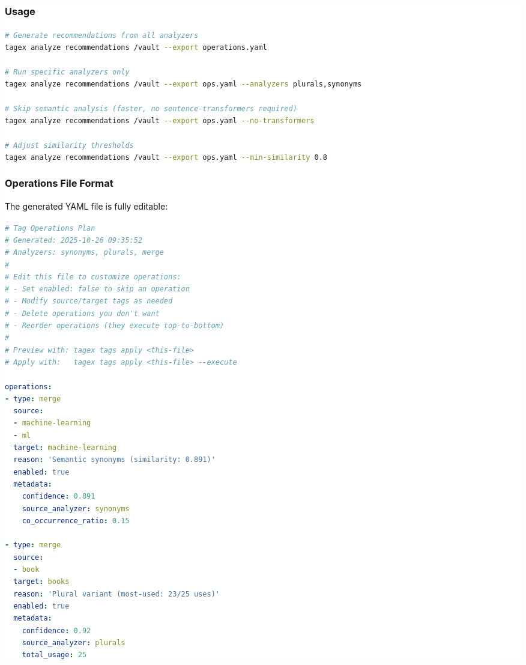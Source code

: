 ### Usage

```bash
# Generate recommendations from all analyzers
tagex analyze recommendations /vault --export operations.yaml

# Run specific analyzers only
tagex analyze recommendations /vault --export ops.yaml --analyzers plurals,synonyms

# Skip semantic analysis (faster, no sentence-transformers required)
tagex analyze recommendations /vault --export ops.yaml --no-transformers

# Adjust similarity thresholds
tagex analyze recommendations /vault --export ops.yaml --min-similarity 0.8
```

### Operations File Format

The generated YAML file is fully editable:

```yaml
# Tag Operations Plan
# Generated: 2025-10-26 09:35:52
# Analyzers: synonyms, plurals, merge
#
# Edit this file to customize operations:
# - Set enabled: false to skip an operation
# - Modify source/target tags as needed
# - Delete operations you don't want
# - Reorder operations (they execute top-to-bottom)
#
# Preview with: tagex tags apply <this-file>
# Apply with:   tagex tags apply <this-file> --execute

operations:
- type: merge
  source:
  - machine-learning
  - ml
  target: machine-learning
  reason: 'Semantic synonyms (similarity: 0.891)'
  enabled: true
  metadata:
    confidence: 0.891
    source_analyzer: synonyms
    co_occurrence_ratio: 0.15

- type: merge
  source:
  - book
  target: books
  reason: 'Plural variant (most-used: 23/25 uses)'
  enabled: true
  metadata:
    confidence: 0.92
    source_analyzer: plurals
    total_usage: 25
```
